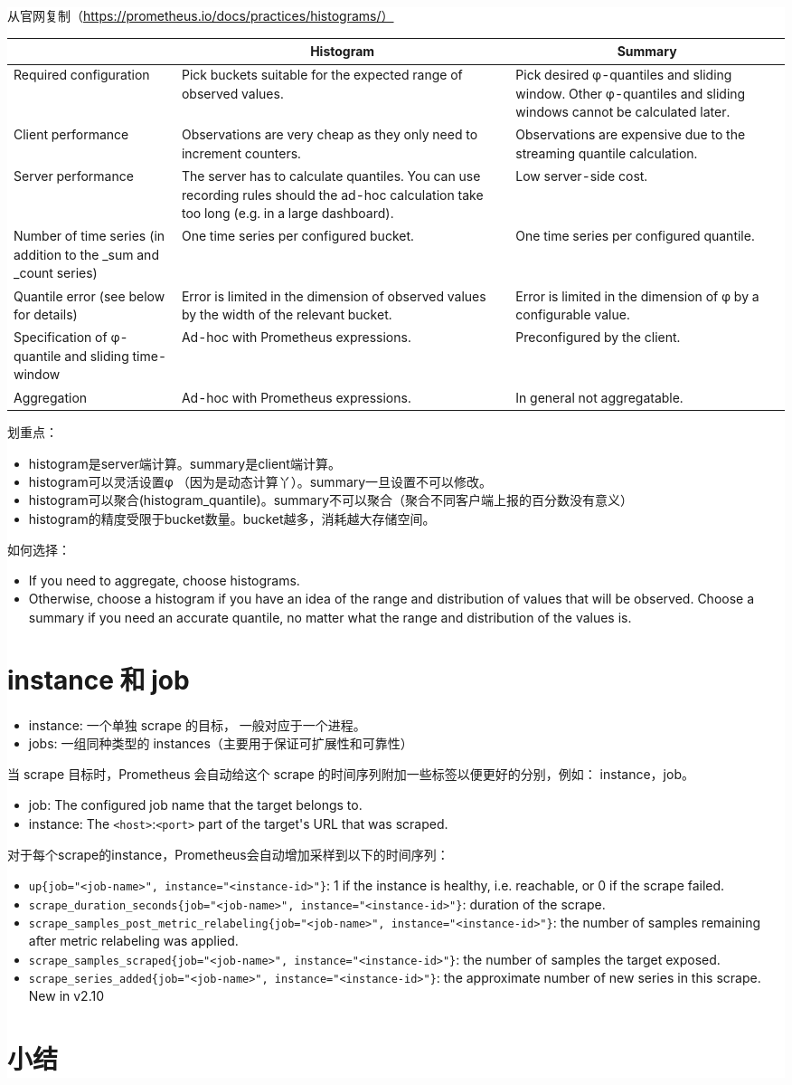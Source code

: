 从官网复制（https://prometheus.io/docs/practices/histograms/）

|                                                                   | Histogram                                                                                                                                   | Summary                                                                                                        |
| ----------------------------------------------------------------- | ------------------------------------------------------------------------------------------------------------------------------------------- | -------------------------------------------------------------------------------------------------------------- |
| Required configuration                                            | Pick buckets suitable for the expected range of observed values.                                                                            | Pick desired φ-quantiles and sliding window. Other φ-quantiles and sliding windows cannot be calculated later. |
| Client performance                                                | Observations are very cheap as they only need to increment counters.                                                                        | Observations are expensive due to the streaming quantile calculation.                                          |
| Server performance                                                | The server has to calculate quantiles. You can use recording rules should the ad-hoc calculation take too long (e.g. in a large dashboard). | Low server-side cost.                                                                                          |
| Number of time series (in addition to the _sum and _count series) | One time series per configured bucket.                                                                                                      | One time series per configured quantile.                                                                       |
| Quantile error (see below for details)                            | Error is limited in the dimension of observed values by the width of the relevant bucket.                                                   | Error is limited in the dimension of φ by a configurable value.                                               |
| Specification of φ-quantile and sliding time-window              | Ad-hoc with Prometheus expressions.                                                                                                         | Preconfigured by the client.                                                                                   |
| Aggregation                                                       | Ad-hoc with Prometheus expressions.                                                                                                         | In general not aggregatable.                                                                                   |

划重点：
- histogram是server端计算。summary是client端计算。
- histogram可以灵活设置φ （因为是动态计算丫）。summary一旦设置不可以修改。
- histogram可以聚合(histogram_quantile)。summary不可以聚合（聚合不同客户端上报的百分数没有意义）
- histogram的精度受限于bucket数量。bucket越多，消耗越大存储空间。


如何选择：
- If you need to aggregate, choose histograms.
- Otherwise, choose a histogram if you have an idea of the range and distribution of values that will be observed. Choose a summary if you need an accurate quantile, no matter what the range and distribution of the values is.


# instance 和 job

- instance: 一个单独 scrape 的目标， 一般对应于一个进程。
- jobs: 一组同种类型的 instances（主要用于保证可扩展性和可靠性）

当 scrape 目标时，Prometheus 会自动给这个 scrape 的时间序列附加一些标签以便更好的分别，例如： instance，job。
- job: The configured job name that the target belongs to.
- instance: The `<host>`:`<port>` part of the target's URL that was scraped.

对于每个scrape的instance，Prometheus会自动增加采样到以下的时间序列：
- `up{job="<job-name>", instance="<instance-id>"}`: 1 if the instance is healthy, i.e. reachable, or 0 if the scrape failed.
- `scrape_duration_seconds{job="<job-name>", instance="<instance-id>"}`: duration of the scrape.
- `scrape_samples_post_metric_relabeling{job="<job-name>", instance="<instance-id>"}`: the number of samples remaining after metric relabeling was applied.
- `scrape_samples_scraped{job="<job-name>", instance="<instance-id>"}`: the number of samples the target exposed.
- `scrape_series_added{job="<job-name>", instance="<instance-id>"}`: the approximate number of new series in this scrape. New in v2.10

# 小结
